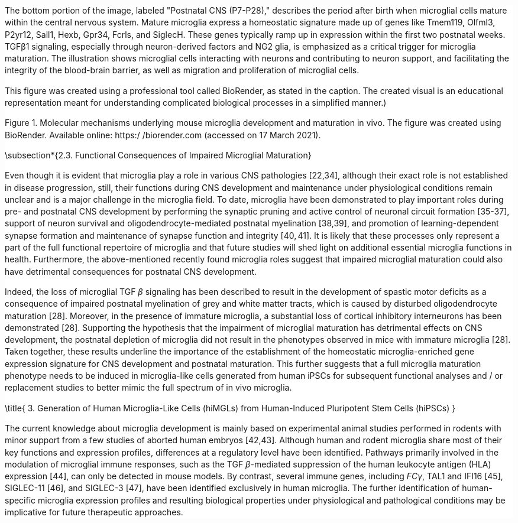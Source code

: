 The bottom portion of the image, labeled "Postnatal CNS (P7-P28)," describes the period after birth when microglial cells mature within the central nervous system. Mature microglia express a homeostatic signature made up of genes like Tmem119, Olfml3, P2yr12, Sall1, Hexb, Gpr34, Fcrls, and SiglecH. These genes typically ramp up in expression within the first two postnatal weeks. TGFβ1 signaling, especially through neuron-derived factors and NG2 glia, is emphasized as a critical trigger for microglia maturation. The illustration shows microglial cells interacting with neurons and contributing to neuron support, and facilitating the integrity of the blood-brain barrier, as well as migration and proliferation of microglial cells.

This figure was created using a professional tool called BioRender, as stated in the caption. The created visual is an educational representation meant for understanding complicated biological processes in a simplified manner.)

Figure 1. Molecular mechanisms underlying mouse microglia development and maturation in vivo. The figure was created using BioRender. Available online: https:/ /biorender.com (accessed on 17 March 2021).

\subsection*{2.3. Functional Consequences of Impaired Microglial Maturation}

Even though it is evident that microglia play a role in various CNS pathologies [22,34], although their exact role is not established in disease progression, still, their functions during CNS development and maintenance under physiological conditions remain unclear and is a major challenge in the microglia field. To date, microglia have been demonstrated to play important roles during pre- and postnatal CNS development by performing the synaptic pruning and active control of neuronal circuit formation [35-37], support of neuron survival and oligodendrocyte-mediated postnatal myelination [38,39], and promotion of learning-dependent synapse formation and maintenance of synapse function and integrity $[40,41]$. It is likely that these processes only represent a part of the full functional repertoire of microglia and that future studies will shed light on additional essential microglia functions in health. Furthermore, the above-mentioned recently found microglia roles suggest that impaired microglial maturation could also have detrimental consequences for postnatal CNS development.

Indeed, the loss of microglial TGF $\beta$ signaling has been described to result in the development of spastic motor deficits as a consequence of impaired postnatal myelination of grey and white matter tracts, which is caused by disturbed oligodendrocyte maturation [28]. Moreover, in the presence of immature microglia, a substantial loss of cortical inhibitory interneurons has been demonstrated [28]. Supporting the hypothesis that the impairment of microglial maturation has detrimental effects on CNS development, the postnatal depletion of microglia did not result in the phenotypes observed in mice with immature microglia [28]. Taken together, these results underline the importance of the establishment of the homeostatic microglia-enriched gene expression signature for CNS development and postnatal maturation. This further suggests that a full microglia maturation phenotype needs to be induced in microglia-like cells generated from human iPSCs for subsequent functional analyses and / or replacement studies to better mimic the full spectrum of in vivo microglia.

\title{
3. Generation of Human Microglia-Like Cells (hiMGLs) from Human-Induced Pluripotent Stem Cells (hiPSCs)
}

The current knowledge about microglia development is mainly based on experimental animal studies performed in rodents with minor support from a few studies of aborted human embryos [42,43]. Although human and rodent microglia share most of their key functions and expression profiles, differences at a regulatory level have been identified. Pathways primarily involved in the modulation of microglial immune responses, such as the TGF $\beta$-mediated suppression of the human leukocyte antigen (HLA) expression [44], can only be detected in mouse models. By contrast, several immune genes, including $F C \gamma$, TAL1 and IFI16 [45], SIGLEC-11 [46], and SIGLEC-3 [47], have been identified exclusively in human microglia. The further identification of human-specific microglia expression profiles and resulting biological properties under physiological and pathological conditions may be implicative for future therapeutic approaches.
